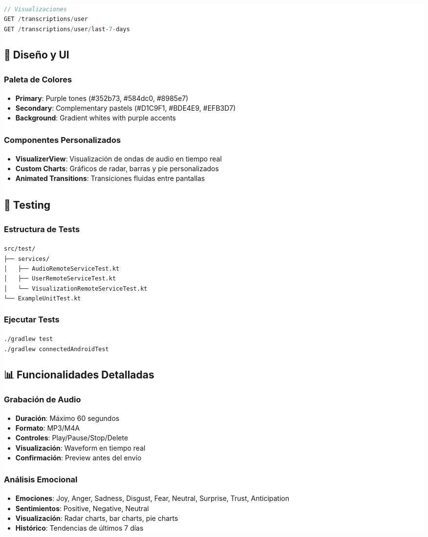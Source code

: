 ```kotlin
// Visualizaciones
GET /transcriptions/user
GET /transcriptions/user/last-7-days
```

## 🎨 Diseño y UI

### Paleta de Colores
- **Primary**: Purple tones (#352b73, #584dc0, #8985e7)
- **Secondary**: Complementary pastels (#D1C9F1, #BDE4E9, #EFB3D7)
- **Background**: Gradient whites with purple accents

### Componentes Personalizados
- **VisualizerView**: Visualización de ondas de audio en tiempo real
- **Custom Charts**: Gráficos de radar, barras y pie personalizados
- **Animated Transitions**: Transiciones fluidas entre pantallas

## 🧪 Testing

### Estructura de Tests
```
src/test/
├── services/
│   ├── AudioRemoteServiceTest.kt
│   ├── UserRemoteServiceTest.kt
│   └── VisualizationRemoteServiceTest.kt
└── ExampleUnitTest.kt
```

### Ejecutar Tests
```bash
./gradlew test
./gradlew connectedAndroidTest
```

## 📊 Funcionalidades Detalladas

### Grabación de Audio
- **Duración**: Máximo 60 segundos
- **Formato**: MP3/M4A
- **Controles**: Play/Pause/Stop/Delete
- **Visualización**: Waveform en tiempo real
- **Confirmación**: Preview antes del envío

### Análisis Emocional
- **Emociones**: Joy, Anger, Sadness, Disgust, Fear, Neutral, Surprise, Trust, Anticipation
- **Sentimientos**: Positive, Negative, Neutral
- **Visualización**: Radar charts, bar charts, pie charts
- **Histórico**: Tendencias de últimos 7 días

